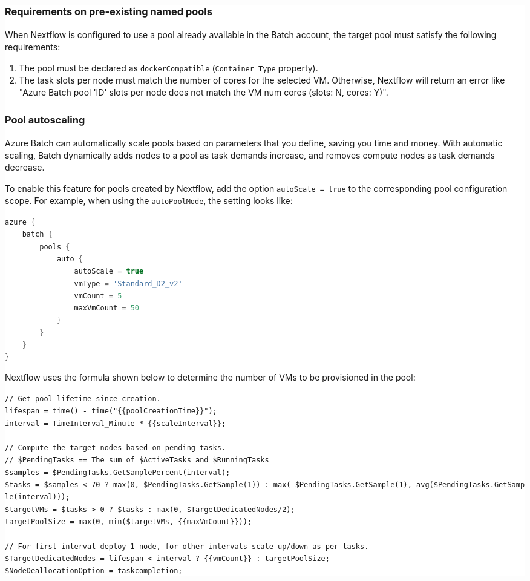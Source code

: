 ### Requirements on pre-existing named pools

When Nextflow is configured to use a pool already available in the Batch account, the target pool must satisfy the following requirements:

1. The pool must be declared as `dockerCompatible` (`Container Type` property).
2. The task slots per node must match the number of cores for the selected VM. Otherwise, Nextflow will return an error like "Azure Batch pool 'ID' slots per node does not match the VM num cores (slots: N, cores: Y)".

### Pool autoscaling

Azure Batch can automatically scale pools based on parameters that you define, saving you time and money. With automatic scaling, Batch dynamically adds nodes to a pool as task demands increase, and removes compute nodes as task demands decrease.

To enable this feature for pools created by Nextflow, add the option `autoScale = true` to the corresponding pool configuration scope. For example, when using the `autoPoolMode`, the setting looks like:

```groovy
azure {
    batch {
        pools {
            auto {
                autoScale = true
                vmType = 'Standard_D2_v2'
                vmCount = 5
                maxVmCount = 50
            }
        }
    }
}
```

Nextflow uses the formula shown below to determine the number of VMs to be provisioned in the pool:

```
// Get pool lifetime since creation.
lifespan = time() - time("{{poolCreationTime}}");
interval = TimeInterval_Minute * {{scaleInterval}};

// Compute the target nodes based on pending tasks.
// $PendingTasks == The sum of $ActiveTasks and $RunningTasks
$samples = $PendingTasks.GetSamplePercent(interval);
$tasks = $samples < 70 ? max(0, $PendingTasks.GetSample(1)) : max( $PendingTasks.GetSample(1), avg($PendingTasks.GetSample(interval)));
$targetVMs = $tasks > 0 ? $tasks : max(0, $TargetDedicatedNodes/2);
targetPoolSize = max(0, min($targetVMs, {{maxVmCount}}));

// For first interval deploy 1 node, for other intervals scale up/down as per tasks.
$TargetDedicatedNodes = lifespan < interval ? {{vmCount}} : targetPoolSize;
$NodeDeallocationOption = taskcompletion;
```
